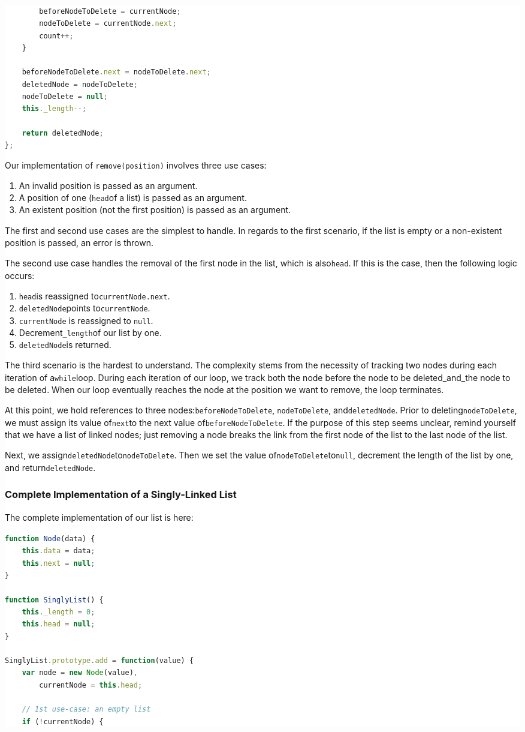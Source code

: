 ```javascript
        beforeNodeToDelete = currentNode;
        nodeToDelete = currentNode.next;
        count++;
    }

    beforeNodeToDelete.next = nodeToDelete.next;
    deletedNode = nodeToDelete;
    nodeToDelete = null;
    this._length--;

    return deletedNode;
};
```

Our implementation of `remove(position)` involves three use cases:

1. An invalid position is passed as an argument.
2. A position of one \(`head`of a list\) is passed as an argument.
3. An existent position \(not the first position\) is passed as an argument. 

The first and second use cases are the simplest to handle. In regards to the first scenario, if the list is empty or a non-existent position is passed, an error is thrown.

The second use case handles the removal of the first node in the list, which is also`head`. If this is the case, then the following logic occurs:

1. `head`is reassigned to`currentNode.next`.
2. `deletedNode`points to`currentNode`. 
3. `currentNode` is reassigned to `null`. 
4. Decrement`_length`of our list by one.
5. `deletedNode`is returned. 

The third scenario is the hardest to understand. The complexity stems from the necessity of tracking two nodes during each iteration of a`while`loop. During each iteration of our loop, we track both the node before the node to be deleted\_and\_the node to be deleted. When our loop eventually reaches the node at the position we want to remove, the loop terminates.

At this point, we hold references to three nodes:`beforeNodeToDelete`, `nodeToDelete`, and`deletedNode`. Prior to deleting`nodeToDelete`, we must assign its value of`next`to the next value of`beforeNodeToDelete`. If the purpose of this step seems unclear, remind yourself that we have a list of linked nodes; just removing a node breaks the link from the first node of the list to the last node of the list.

Next, we assign`deletedNode`to`nodeToDelete`. Then we set the value of`nodeToDelete`to`null`, decrement the length of the list by one, and return`deletedNode`.

### Complete Implementation of a Singly-Linked List

The complete implementation of our list is here:

```javascript
function Node(data) {
    this.data = data;
    this.next = null;
}

function SinglyList() {
    this._length = 0;
    this.head = null;
}

SinglyList.prototype.add = function(value) {
    var node = new Node(value),
        currentNode = this.head;

    // 1st use-case: an empty list
    if (!currentNode) {
```